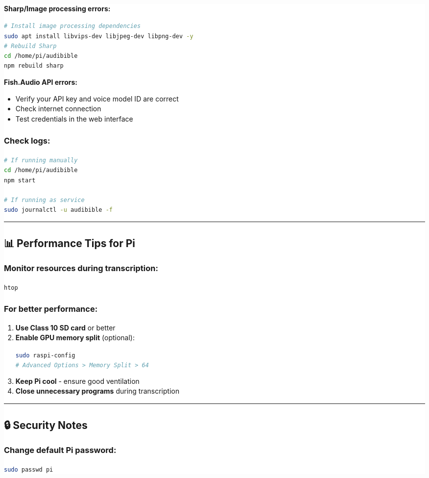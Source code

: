 **Sharp/Image processing errors:**
```bash
# Install image processing dependencies
sudo apt install libvips-dev libjpeg-dev libpng-dev -y
# Rebuild Sharp
cd /home/pi/audibible
npm rebuild sharp
```

**Fish.Audio API errors:**
- Verify your API key and voice model ID are correct
- Check internet connection
- Test credentials in the web interface

### Check logs:
```bash
# If running manually
cd /home/pi/audibible
npm start

# If running as service
sudo journalctl -u audibible -f
```

---

## 📊 Performance Tips for Pi

### Monitor resources during transcription:
```bash
htop
```

### For better performance:
1. **Use Class 10 SD card** or better
2. **Enable GPU memory split** (optional):
   ```bash
   sudo raspi-config
   # Advanced Options > Memory Split > 64
   ```
3. **Keep Pi cool** - ensure good ventilation
4. **Close unnecessary programs** during transcription

---

## 🔒 Security Notes

### Change default Pi password:
```bash
sudo passwd pi
```
